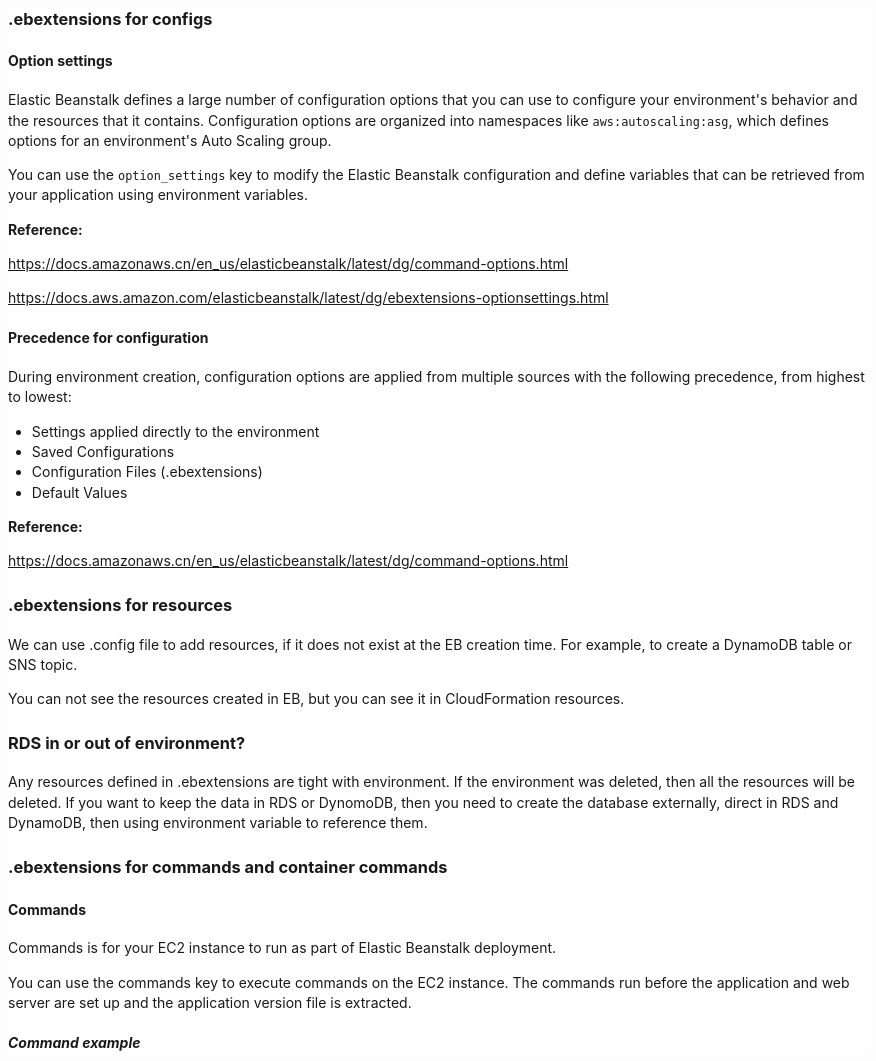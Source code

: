 ### .ebextensions for configs

#### Option settings

Elastic Beanstalk defines a large number of configuration options that you can use to configure your environment's behavior and the resources that it contains. Configuration options are organized into namespaces like `aws:autoscaling:asg`, which defines options for an environment's Auto Scaling group.

You can use the `option_settings` key to modify the Elastic Beanstalk configuration and define variables that can be retrieved from your application using environment variables. 

**Reference:**

https://docs.amazonaws.cn/en_us/elasticbeanstalk/latest/dg/command-options.html

https://docs.aws.amazon.com/elasticbeanstalk/latest/dg/ebextensions-optionsettings.html

#### Precedence for configuration

During environment creation, configuration options are applied from multiple sources with the following precedence, from highest to lowest:

- Settings applied directly to the environment
- Saved Configurations
- Configuration Files (.ebextensions)
- Default Values

**Reference:**

https://docs.amazonaws.cn/en_us/elasticbeanstalk/latest/dg/command-options.html

### .ebextensions for resources

We can use .config file to add resources, if it does not exist at the EB creation time. For example, to create a DynamoDB table or SNS topic. 

You can not see the resources created in EB, but you can see it in CloudFormation resources. 

### RDS in or out of environment?

Any resources defined in .ebextensions are tight with environment. If the environment was deleted, then all the resources will be deleted. If you want to keep the data in RDS or DynomoDB, then you need to create the database externally, direct in RDS and DynamoDB, then using environment variable to reference them. 

### .ebextensions for commands and container commands

#### Commands 

Commands is for your EC2 instance to run as part of Elastic Beanstalk deployment. 

You can use the commands key to execute commands on the EC2 instance. The commands run before the application and web server are set up and the application version file is extracted.

##### Command example
